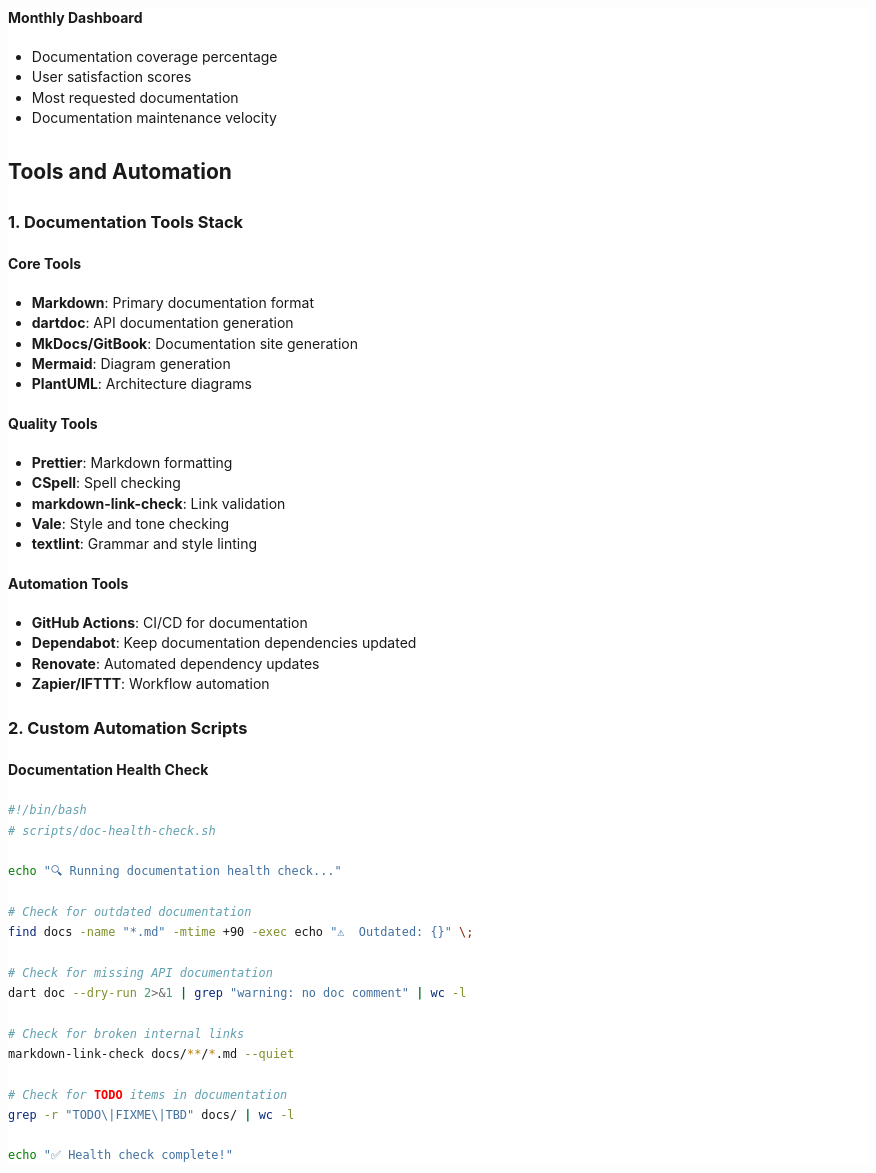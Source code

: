 #### Monthly Dashboard
- Documentation coverage percentage
- User satisfaction scores
- Most requested documentation
- Documentation maintenance velocity

## Tools and Automation

### 1. Documentation Tools Stack

#### Core Tools
- **Markdown**: Primary documentation format
- **dartdoc**: API documentation generation
- **MkDocs/GitBook**: Documentation site generation
- **Mermaid**: Diagram generation
- **PlantUML**: Architecture diagrams

#### Quality Tools
- **Prettier**: Markdown formatting
- **CSpell**: Spell checking
- **markdown-link-check**: Link validation
- **Vale**: Style and tone checking
- **textlint**: Grammar and style linting

#### Automation Tools
- **GitHub Actions**: CI/CD for documentation
- **Dependabot**: Keep documentation dependencies updated
- **Renovate**: Automated dependency updates
- **Zapier/IFTTT**: Workflow automation

### 2. Custom Automation Scripts

#### Documentation Health Check
```bash
#!/bin/bash
# scripts/doc-health-check.sh

echo "🔍 Running documentation health check..."

# Check for outdated documentation
find docs -name "*.md" -mtime +90 -exec echo "⚠️  Outdated: {}" \;

# Check for missing API documentation
dart doc --dry-run 2>&1 | grep "warning: no doc comment" | wc -l

# Check for broken internal links
markdown-link-check docs/**/*.md --quiet

# Check for TODO items in documentation
grep -r "TODO\|FIXME\|TBD" docs/ | wc -l

echo "✅ Health check complete!"
```
